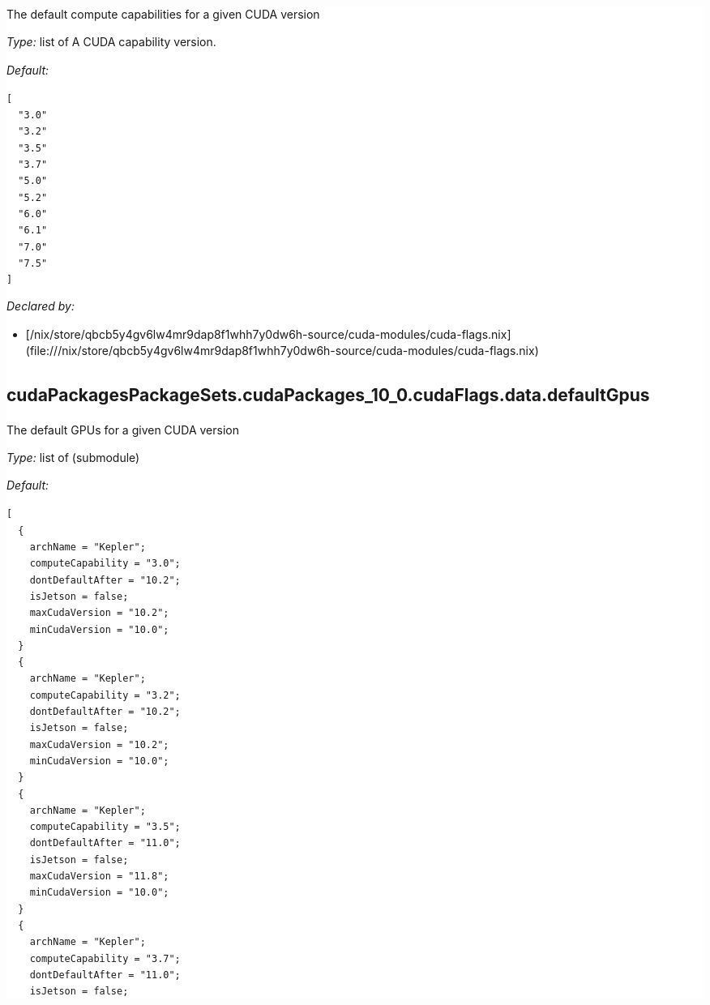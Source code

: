 The default compute capabilities for a given CUDA version

*Type:*
list of A CUDA capability version.

*Default:*

```
[
  "3.0"
  "3.2"
  "3.5"
  "3.7"
  "5.0"
  "5.2"
  "6.0"
  "6.1"
  "7.0"
  "7.5"
]
```

*Declared by:*

- \[/nix/store/qbcb5y4gv6lw4mr9dap8f1whh7y0dw6h-source/cuda-modules/cuda-flags.nix\](file:///nix/store/qbcb5y4gv6lw4mr9dap8f1whh7y0dw6h-source/cuda-modules/cuda-flags.nix)

## cudaPackagesPackageSets.cudaPackages_10_0.cudaFlags.data.defaultGpus

The default GPUs for a given CUDA version

*Type:*
list of (submodule)

*Default:*

```
[
  {
    archName = "Kepler";
    computeCapability = "3.0";
    dontDefaultAfter = "10.2";
    isJetson = false;
    maxCudaVersion = "10.2";
    minCudaVersion = "10.0";
  }
  {
    archName = "Kepler";
    computeCapability = "3.2";
    dontDefaultAfter = "10.2";
    isJetson = false;
    maxCudaVersion = "10.2";
    minCudaVersion = "10.0";
  }
  {
    archName = "Kepler";
    computeCapability = "3.5";
    dontDefaultAfter = "11.0";
    isJetson = false;
    maxCudaVersion = "11.8";
    minCudaVersion = "10.0";
  }
  {
    archName = "Kepler";
    computeCapability = "3.7";
    dontDefaultAfter = "11.0";
    isJetson = false;
```